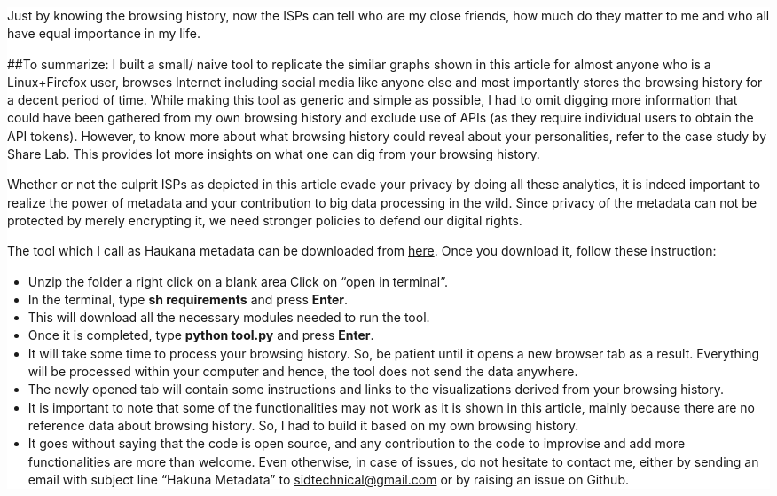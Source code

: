 Just by knowing the browsing history, now the ISPs can tell who are my close friends, how much do they matter to me and who all have equal importance in my life. 

##To summarize:
I built a small/ naive tool to replicate the similar graphs shown in this article for almost anyone who is a Linux+Firefox user, browses Internet including social media like anyone else and most importantly stores the browsing history for a decent period of time. While making this tool as generic and simple as possible, I had to omit digging more information that could have been gathered from my own browsing history and exclude use of APIs (as they require individual users to obtain the API tokens). However, to know more about what browsing history could reveal about your personalities, refer to the case study by Share Lab. This provides lot more insights on what one can dig from your browsing history. 

Whether or not the culprit ISPs as depicted in this article evade your privacy by doing all these analytics, it is indeed important to realize the power of metadata and your contribution to big data processing in the wild. Since privacy of the metadata can not be protected by merely encrypting it, we need stronger policies to defend our digital rights.

The tool which I call as Haukana metadata can be downloaded from [here](https://github.com/sidtechnical/hakuna-metadata-1). Once you download it, follow these instruction:
-	Unzip the folder a  right click on a blank area  Click on “open in terminal”.
-	In the terminal, type **sh requirements** and press **Enter**.
-	This will download all the necessary modules needed to run the tool.
-	Once it is completed,  type **python tool.py** and press **Enter**.
-	It will take some time to process your browsing history. So, be patient until it opens a new browser tab as a result. Everything will be processed within your computer and hence, the tool does not send the data anywhere.
-	The newly opened tab will contain some instructions and links to the visualizations derived from your browsing history.
-	It is important to note that some of the functionalities may not work as it is shown in this article, mainly because there are no reference data about browsing history. So, I had to build it based on my own browsing history.
-	It goes without saying that the code is open source, and any contribution to the code to improvise and add more functionalities are more than welcome. Even otherwise, in case of issues, do not hesitate to contact me, either by sending an email with subject line “Hakuna Metadata” to sidtechnical@gmail.com or by raising an issue on Github.

